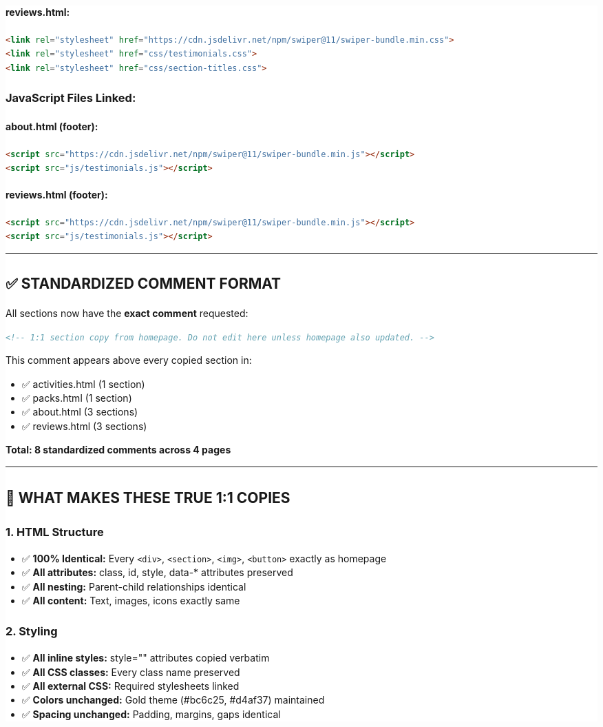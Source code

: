 #### reviews.html:
```html
<link rel="stylesheet" href="https://cdn.jsdelivr.net/npm/swiper@11/swiper-bundle.min.css">
<link rel="stylesheet" href="css/testimonials.css">
<link rel="stylesheet" href="css/section-titles.css">
```

### JavaScript Files Linked:

#### about.html (footer):
```html
<script src="https://cdn.jsdelivr.net/npm/swiper@11/swiper-bundle.min.js"></script>
<script src="js/testimonials.js"></script>
```

#### reviews.html (footer):
```html
<script src="https://cdn.jsdelivr.net/npm/swiper@11/swiper-bundle.min.js"></script>
<script src="js/testimonials.js"></script>
```

---

## ✅ STANDARDIZED COMMENT FORMAT

All sections now have the **exact comment** requested:

```html
<!-- 1:1 section copy from homepage. Do not edit here unless homepage also updated. -->
```

This comment appears above every copied section in:
- ✅ activities.html (1 section)
- ✅ packs.html (1 section)
- ✅ about.html (3 sections)
- ✅ reviews.html (3 sections)

**Total: 8 standardized comments across 4 pages**

---

## 🎯 WHAT MAKES THESE TRUE 1:1 COPIES

### 1. HTML Structure
- ✅ **100% Identical:** Every `<div>`, `<section>`, `<img>`, `<button>` exactly as homepage
- ✅ **All attributes:** class, id, style, data-* attributes preserved
- ✅ **All nesting:** Parent-child relationships identical
- ✅ **All content:** Text, images, icons exactly same

### 2. Styling
- ✅ **All inline styles:** style="" attributes copied verbatim
- ✅ **All CSS classes:** Every class name preserved
- ✅ **All external CSS:** Required stylesheets linked
- ✅ **Colors unchanged:** Gold theme (#bc6c25, #d4af37) maintained
- ✅ **Spacing unchanged:** Padding, margins, gaps identical
